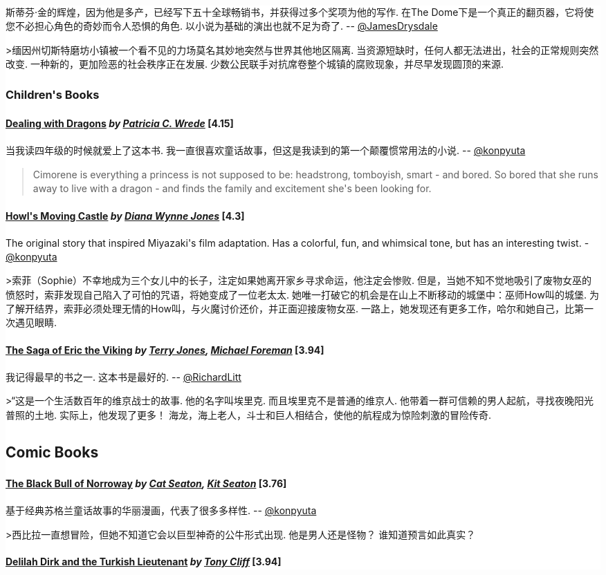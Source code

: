  斯蒂芬·金的辉煌，因为他是多产，已经写下五十全球畅销书，并获得过多个奖项为他的写作.  在The Dome下是一个真正的翻页器，它将使您不必担心角色的奇妙而令人恐惧的角色.  以小说为基础的演出也就不足为奇了.  -- [@JamesDrysdale](https://github.com/JamesDrysdale)

 &gt;缅因州切斯特磨坊小镇被一个看不见的力场莫名其妙地突然与世界其他地区隔离.  当资源短缺时，任何人都无法进出，社会的正常规则突然改变.  一种新的，更加险恶的社会秩序正在发展.  少数公民联手对抗席卷整个城镇的腐败现象，并尽早发现圆顶的来源.

### Children's Books

#### [Dealing with Dragons](https://www.goodreads.com/book/show/150739.Dealing_with_Dragons)  *by [Patricia C. Wrede](https://en.wikipedia.org/wiki/Patricia_Wrede)* [4.15]

 当我读四年级的时候就爱上了这本书.  我一直很喜欢童话故事，但这是我读到的第一个颠覆惯常用法的小说.  -- [@konpyuta](https://github.com/konpyuta)

> Cimorene is everything a princess is not supposed to be: headstrong, tomboyish, smart - and bored. So bored that she runs away to live with a dragon - and finds the family and excitement she's been looking for.

#### [Howl's Moving Castle](https://www.goodreads.com/book/show/6294.Howl_s_Moving_Castle) *by [Diana Wynne Jones](https://en.wikipedia.org/wiki/Diana_Wynne_Jones)* [4.3]

The original story that inspired Miyazaki's film adaptation. Has a colorful, fun, and whimsical tone, but has an interesting twist. - [@konpyuta](https://github.com/konpyuta)

 &gt;索菲（Sophie）不幸地成为三个女儿中的长子，注定如果她离开家乡寻求命运，他注定会惨败.  但是，当她不知不觉地吸引了废物女巫的愤怒时，索菲发现自己陷入了可怕的咒语，将她变成了一位老太太.  她唯一打破它的机会是在山上不断移动的城堡中：巫师How叫的城堡.  为了解开结界，索菲必须处理无情的How叫，与火魔讨价还价，并正面迎接废物女巫.  一路上，她发现还有更多工作，哈尔和她自己，比第一次遇见眼睛.

#### [The Saga of Eric the Viking](https://www.goodreads.com/book/show/700349.The_Saga_of_Eric_the_Viking) *by [Terry Jones](https://en.wikipedia.org/wiki/Terry_Jones), [Michael Foreman](https://en.wikipedia.org/wiki/Michael_Foreman_(author/illustrator))* [3.94]

 我记得最早的书之一.  这本书是最好的.  -- [@RichardLitt](https://github.com/RichardLitt)

 &gt;“这是一个生活数百年的维京战士的故事.  他的名字叫埃里克.  而且埃里克不是普通的维京人.  他带着一群可信赖的男人起航，寻找夜晚阳光普照的土地.  实际上，他发现了更多！  海龙，海上老人，斗士和巨人相结合，使他的航程成为惊险刺激的冒险传奇.

## Comic Books

#### [The Black Bull of Norroway](https://www.goodreads.com/book/show/39913349-the-black-bull-of-norroway) *by [Cat Seaton](https://www.goodreads.com/author/show/15307132.Cat_Seaton), [Kit Seaton](https://www.goodreads.com/author/show/7989199.Kit_Seaton)* [3.76]

 基于经典苏格兰童话故事的华丽漫画，代表了很多多样性.  -- [@konpyuta](https://github.com/konpyuta)

 &gt;西比拉一直想冒险，但她不知道它会以巨型神奇的公牛形式出现.  他是男人还是怪物？  谁知道预言如此真实？

#### [Delilah Dirk and the Turkish Lieutenant](https://www.goodreads.com/book/show/17261174-delilah-dirk-and-the-turkish-lieutenant) *by [Tony Cliff](https://www.goodreads.com/author/show/4593587.Tony_Cliff)* [3.94]
